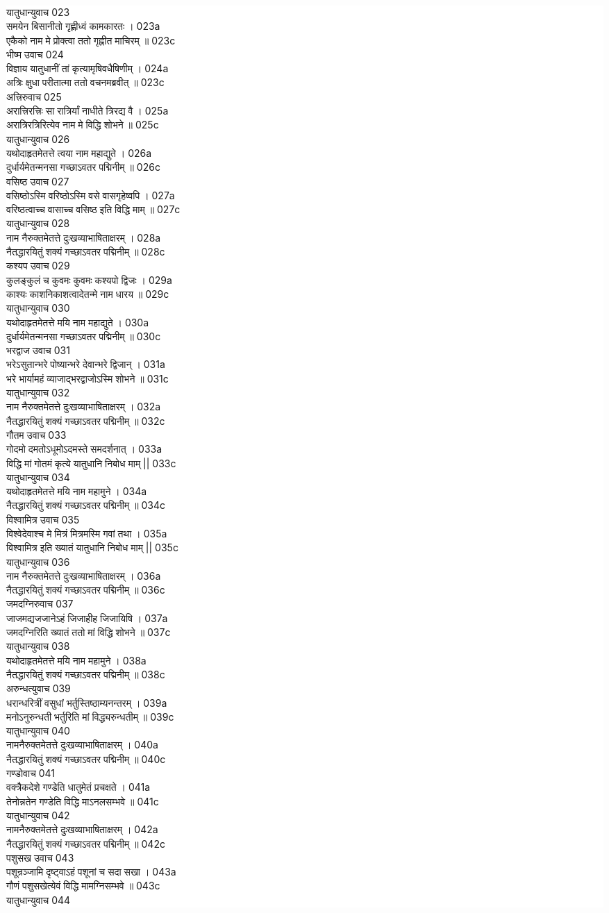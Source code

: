यातुधान्युवाच 	023  
समयेन बिसानीतो गृह्णीध्वं कामकारतः ।	023a  
एकैको नाम मे प्रोक्त्वा ततो गृह्णीत माचिरम् ॥	023c  
भीष्म उवाच 	024  
विज्ञाय यातुधानीं तां कृत्यामृषिवधैषिणीम् ।	024a  
अत्रिः क्षुधा परीतात्मा ततो वचनमब्रवीत् ॥	023c  
अत्त्रिरुवाच 	025  
अरात्त्रिरत्त्रिः सा रात्रिर्यां नाधीते त्रिरद्य वै ।	025a  
अरात्रिरत्रिरित्येव नाम मे विद्धि शोभने ॥	025c  
यातुधान्युवाच 	026  
यथोदाहृतमेतत्ते त्वया नाम महाद्युते ।	026a  
दुर्धार्यमेतन्मनसा गच्छाऽवतर पद्मिनीम् ॥	026c  
वसिष्ठ उवाच 	027  
वसिष्ठोऽस्मि वरिष्ठोऽस्मि वसे वासगृहेष्वपि ।	027a  
वरिष्ठत्वाच्च वासाच्च वसिष्ठ इति विद्धि माम् ॥	027c  
यातुधान्युवाच 	028  
नाम नैरुक्तमेतत्ते दुःखव्याभाषिताक्षरम् ।	028a  
नैतद्धारयितुं शक्यं गच्छाऽवतर पद्मिनीम् ॥	028c  
कश्यप उवाच 	029  
कुलङ्कुलं च कुवमः कुवमः कश्यपो द्विजः ।	029a  
काश्यः काशनिकाशत्वादेतन्मे नाम धारय ॥	029c  
यातुधान्युवाच 	030  
यथोदाहृतमेतत्ते मयि नाम महाद्युते ।	030a  
दुर्धार्यमेतन्मनसा गच्छाऽवतर पद्मिनीम् ॥	030c  
भरद्वाज उवाच 	031  
भरेऽसुतान्भरे पोष्यान्भरे देवान्भरे द्विजान् ।	031a  
भरे भार्यामहं व्याजाद्भरद्वाजोऽस्मि शोभने ॥	031c  
यातुधान्युवाच 	032  
नाम नैरुक्तमेतत्ते दुःखव्याभाषिताक्षरम् ।	032a  
नैतद्धारयितुं शक्यं गच्छाऽवतर पद्मिनीम् ॥	032c  
गौतम उवाच 	033  
गोदमो दमतोऽधूमोऽदमस्ते समदर्शनात् ।	033a  
विद्धि मां गोतमं कृत्ये यातुधानि निबोध माम् ||	033c  
यातुधान्युवाच 	034  
यथोदाहृतमेतत्ते मयि नाम महामुने ।	034a  
नैतद्धारयितुं शक्यं गच्छाऽवतर पद्मिनीम् ॥	034c  
विश्वामित्र उवाच 	035  
विश्वेदेवाश्च मे मित्रं मित्रमस्मि गवां तथा ।	035a  
विश्वामित्र इति ख्यातं यातुधानि निबोध माम् ||	035c  
यातुधान्युवाच 	036  
नाम नैरुक्तमेतत्ते दुःखव्याभाषिताक्षरम् ।	036a  
नैतद्धारयितुं शक्यं गच्छाऽवतर पद्मिनीम् ॥	036c  
जमदग्निरुवाच 	037  
जाजमद्यजजानेऽहं जिजाहीह जिजायिषि ।	037a  
जमदग्निरिति ख्यातं ततो मां विद्धि शोभने ॥	037c  
यातुधान्युवाच 	038  
यथोदाहृतमेतत्ते मयि नाम महामुने ।	038a  
नैतद्धारयितुं शक्यं गच्छाऽवतर पद्मिनीम् ॥	038c  
अरुन्धत्युवाच 	039  
धरान्धरित्रीं वसुधां भर्तुस्तिष्ठाम्यनन्तरम् ।	039a  
मनोऽनुरुन्धती भर्तुरिति मां विद्ध्यरुन्धतीम् ॥	039c  
यातुधान्युवाच 	040  
नामनैरुक्तमेतत्ते दुःखव्याभाषिताक्षरम् ।	040a  
नैतद्धारयितुं शक्यं गच्छाऽवतर पद्मिनीम् ॥	040c  
गण्डोवाच 	041  
वक्त्रैकदेशे गण्डेति धातुमेतं प्रचक्षते ।	041a  
तेनोन्नतेन गण्डेति विद्धि माऽनलसम्भवे ॥	041c  
यातुधान्युवाच 	042  
नामनैरुक्तमेतत्ते दुःखव्याभाषिताक्षरम् ।	042a  
नैतद्धारयितुं शक्यं गच्छाऽवतर पद्मिनीम् ॥	042c  
पशुसख उवाच 	043  
पशून्रञ्जामि दृष्ट्वाऽहं पशूनां च सदा सखा ।	043a  
गौणं पशुसखेत्येवं विद्धि मामग्निसम्भवे ॥	043c  
यातुधान्युवाच 	044  